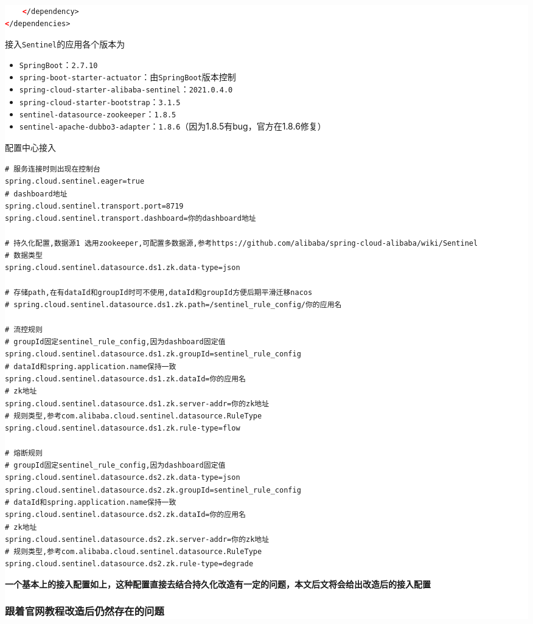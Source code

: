```xml
    </dependency>
</dependencies>
```

接入`Sentinel`的应用各个版本为

- `SpringBoot`：`2.7.10`
- `spring-boot-starter-actuator`：由`SpringBoot`版本控制
- `spring-cloud-starter-alibaba-sentinel`：`2021.0.4.0`
- `spring-cloud-starter-bootstrap`：`3.1.5`
- `sentinel-datasource-zookeeper`：`1.8.5`
- `sentinel-apache-dubbo3-adapter`：`1.8.6`（因为1.8.5有bug，官方在1.8.6修复）

配置中心接入

```xml
# 服务连接时则出现在控制台
spring.cloud.sentinel.eager=true
# dashboard地址
spring.cloud.sentinel.transport.port=8719
spring.cloud.sentinel.transport.dashboard=你的dashboard地址

# 持久化配置,数据源1 选用zookeeper,可配置多数据源,参考https://github.com/alibaba/spring-cloud-alibaba/wiki/Sentinel
# 数据类型
spring.cloud.sentinel.datasource.ds1.zk.data-type=json

# 存储path,在有dataId和groupId时可不使用,dataId和groupId方便后期平滑迁移nacos
# spring.cloud.sentinel.datasource.ds1.zk.path=/sentinel_rule_config/你的应用名

# 流控规则
# groupId固定sentinel_rule_config,因为dashboard固定值
spring.cloud.sentinel.datasource.ds1.zk.groupId=sentinel_rule_config
# dataId和spring.application.name保持一致
spring.cloud.sentinel.datasource.ds1.zk.dataId=你的应用名
# zk地址
spring.cloud.sentinel.datasource.ds1.zk.server-addr=你的zk地址
# 规则类型,参考com.alibaba.cloud.sentinel.datasource.RuleType
spring.cloud.sentinel.datasource.ds1.zk.rule-type=flow

# 熔断规则
# groupId固定sentinel_rule_config,因为dashboard固定值
spring.cloud.sentinel.datasource.ds2.zk.data-type=json
spring.cloud.sentinel.datasource.ds2.zk.groupId=sentinel_rule_config
# dataId和spring.application.name保持一致
spring.cloud.sentinel.datasource.ds2.zk.dataId=你的应用名
# zk地址
spring.cloud.sentinel.datasource.ds2.zk.server-addr=你的zk地址
# 规则类型,参考com.alibaba.cloud.sentinel.datasource.RuleType
spring.cloud.sentinel.datasource.ds2.zk.rule-type=degrade
```

**一个基本上的接入配置如上，这种配置直接去结合持久化改造有一定的问题，本文后文将会给出改造后的接入配置**

### 跟着官网教程改造后仍然存在的问题
